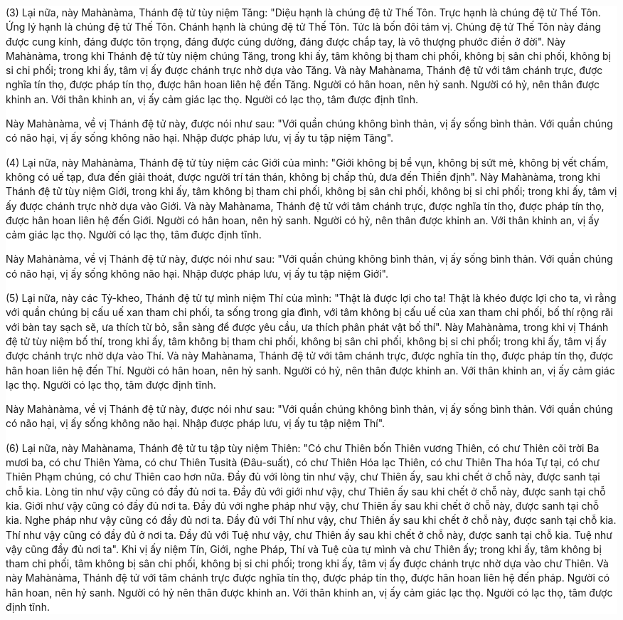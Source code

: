 (3) Lại nữa, này Mahànàma, Thánh đệ tử tùy niệm Tăng: "Diệu hạnh là chúng đệ tử Thế Tôn. Trực hạnh là chúng đệ tử Thế Tôn. Ứng lý hạnh là chúng đệ tử Thế Tôn. Chánh hạnh là chúng đệ tử Thế Tôn. Tức là bốn đôi tám vị. Chúng đệ tử Thế Tôn này đáng được cung kính, đáng được tôn trọng, đáng được cúng dường, đáng được chắp tay, là vô thượng phước điền ở đời". Này Mahànàma, trong khi Thánh đệ tử tùy niệm chúng Tăng, trong khi ấy, tâm không bị tham chi phối, không bị sân chi phối, không bị si chi phối; trong khi ấy, tâm vị ấy được chánh trực nhờ dựa vào Tăng. Và này Mahànama, Thánh đệ tử với tâm chánh trực, được nghĩa tín thọ, được pháp tín thọ, được hân hoan liên hệ đến Tăng. Người có hân hoan, nên hỷ sanh. Người có hỷ, nên thân được khinh an. Với thân khinh an, vị ấy cảm giác lạc thọ. Người có lạc thọ, tâm được định tĩnh.

Này Mahànàma, về vị Thánh đệ tử này, được nói như sau: "Với quần chúng không bình thản, vị ấy sống bình thản. Với quần chúng có não hại, vị ấy sống không não hại. Nhập được pháp lưu, vị ấy tu tập niệm Tăng".

(4) Lại nữa, này Mahànàma, Thánh đệ tử tùy niệm các Giới của mình: "Giới không bị bể vụn, không bị sứt mẻ, không bị vết chấm, không có uế tạp, đưa đến giải thoát, được người trí tán thán, không bị chấp thủ, đưa đến Thiền định". Này Mahànàma, trong khi Thánh đệ tử tùy niệm Giới, trong khi ấy, tâm không bị tham chi phối, không bị sân chi phối, không bị si chi phối; trong khi ấy, tâm vị ấy được chánh trực nhờ dựa vào Giới. Và này Mahànama, Thánh đệ tử với tâm chánh trực, được nghĩa tín thọ, được pháp tín thọ, được hân hoan liên hệ đến Giới. Người có hân hoan, nên hỷ sanh. Người có hỷ, nên thân được khinh an. Với thân khinh an, vị ấy cảm giác lạc thọ. Người có lạc thọ, tâm được định tĩnh.

Này Mahànàma, về vị Thánh đệ tử này, được nói như sau: "Với quần chúng không bình thản, vị ấy sống bình thản. Với quần chúng có não hại, vị ấy sống không não hại. Nhập được pháp lưu, vị ấy tu tập niệm Giới".

(5) Lại nữa, này các Tỷ-kheo, Thánh đệ tử tự mình niệm Thí của mình: "Thật là được lợi cho ta! Thật là khéo được lợi cho ta, vì rằng với quần chúng bị cấu uế xan tham chi phối, ta sống trong gia đình, với tâm không bị cấu uế của xan tham chi phối, bố thí rộng rãi với bàn tay sạch sẽ, ưa thích từ bỏ, sẵn sàng để được yêu cầu, ưa thích phân phát vật bố thí". Này Mahànàma, trong khi vị Thánh đệ tử tùy niệm bố thí, trong khi ấy, tâm không bị tham chi phối, không bị sân chi phối, không bị si chi phối; trong khi ấy, tâm vị ấy được chánh trực nhờ dựa vào Thí. Và này Mahànama, Thánh đệ tử với tâm chánh trực, được nghĩa tín thọ, được pháp tín thọ, được hân hoan liên hệ đến Thí. Người có hân hoan, nên hỷ sanh. Người có hỷ, nên thân được khinh an. Với thân khinh an, vị ấy cảm giác lạc thọ. Người có lạc thọ, tâm được định tĩnh.

Này Mahànàma, về vị Thánh đệ tử này, được nói như sau: "Với quần chúng không bình thản, vị ấy sống bình thản. Với quần chúng có não hại, vị ấy sống không não hại. Nhập được pháp lưu, vị ấy tu tập niệm Thí".

(6) Lại nữa, này Mahànama, Thánh đệ tử tu tập tùy niệm Thiên: "Có chư Thiên bốn Thiên vương Thiên, có chư Thiên cõi trời Ba mươi ba, có chư Thiên Yàma, có chư Thiên Tusità (Ðâu-suất), có chư Thiên Hóa lạc Thiên, có chư Thiên Tha hóa Tự tại, có chư Thiên Phạm chúng, có chư Thiên cao hơn nữa. Ðầy đủ với lòng tin như vậy, chư Thiên ấy, sau khi chết ở chỗ này, được sanh tại chỗ kia. Lòng tin như vậy cũng có đầy đủ nơi ta. Ðầy đủ với giới như vậy, chư Thiên ấy sau khi chết ở chỗ này, được sanh tại chỗ kia. Giới như vậy cũng có đầy đủ nơi ta. Ðầy đủ với nghe pháp như vậy, chư Thiên ấy sau khi chết ở chỗ này, được sanh tại chỗ kia. Nghe pháp như vậy cũng có đầy đủ nơi ta. Ðầy đủ với Thí như vậy, chư Thiên ấy sau khi chết ở chỗ này, được sanh tại chỗ kia. Thí như vậy cũng có đầy đủ ở nơi ta. Ðầy đủ với Tuệ như vậy, chư Thiên ấy sau khi chết ở chỗ này, được sanh tại chỗ kia. Tuệ như vậy cũng đầy đủ nơi ta". Khi vị ấy niệm Tín, Giới, nghe Pháp, Thí và Tuệ của tự mình và chư Thiên ấy; trong khi ấy, tâm không bị tham chi phối, tâm không bị sân chi phối, không bị si chi phối; trong khi ấy, tâm vị ấy được chánh trực nhờ dựa vào chư Thiên. Và này Mahànàma, Thánh đệ tử với tâm chánh trực được nghĩa tín thọ, được pháp tín thọ, được hân hoan liên hệ đến pháp. Người có hân hoan, nên hỷ sanh. Người có hỷ nên thân được khinh an. Với thân khinh an, vị ấy cảm giác lạc thọ. Người có lạc thọ, tâm được định tĩnh.
